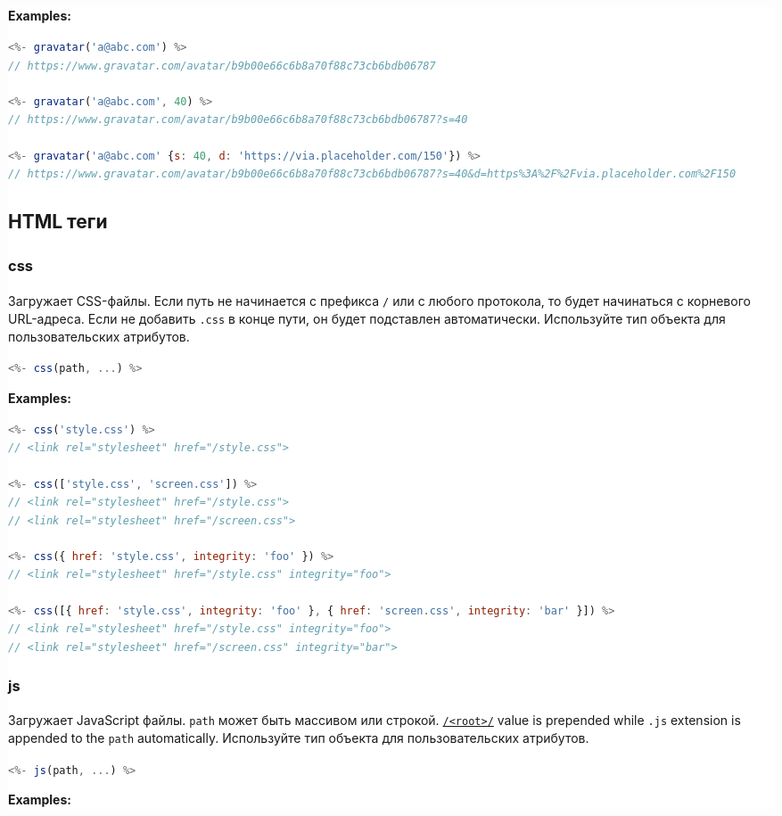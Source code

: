 **Examples:**

```js
<%- gravatar('a@abc.com') %>
// https://www.gravatar.com/avatar/b9b00e66c6b8a70f88c73cb6bdb06787

<%- gravatar('a@abc.com', 40) %>
// https://www.gravatar.com/avatar/b9b00e66c6b8a70f88c73cb6bdb06787?s=40

<%- gravatar('a@abc.com' {s: 40, d: 'https://via.placeholder.com/150'}) %>
// https://www.gravatar.com/avatar/b9b00e66c6b8a70f88c73cb6bdb06787?s=40&d=https%3A%2F%2Fvia.placeholder.com%2F150
```

## HTML теги

### css

Загружает CSS-файлы. Если путь не начинается с префикса `/` или с любого протокола, то будет начинаться с корневого URL-адреса. Если не добавить `.css` в конце пути, он будет подставлен автоматически. Используйте тип объекта для пользовательских атрибутов.

```js
<%- css(path, ...) %>
```

**Examples:**

```js
<%- css('style.css') %>
// <link rel="stylesheet" href="/style.css">

<%- css(['style.css', 'screen.css']) %>
// <link rel="stylesheet" href="/style.css">
// <link rel="stylesheet" href="/screen.css">

<%- css({ href: 'style.css', integrity: 'foo' }) %>
// <link rel="stylesheet" href="/style.css" integrity="foo">

<%- css([{ href: 'style.css', integrity: 'foo' }, { href: 'screen.css', integrity: 'bar' }]) %>
// <link rel="stylesheet" href="/style.css" integrity="foo">
// <link rel="stylesheet" href="/screen.css" integrity="bar">
```

### js

Загружает JavaScript файлы. `path` может быть массивом или строкой. [`/<root>/`](/docs/configuration#URL) value is prepended while `.js` extension is appended to the `path` automatically. Используйте тип объекта для пользовательских атрибутов.

```js
<%- js(path, ...) %>
```

**Examples:**


[Moment.js]: http://momentjs.com/
[Open Graph]: http://ogp.me/